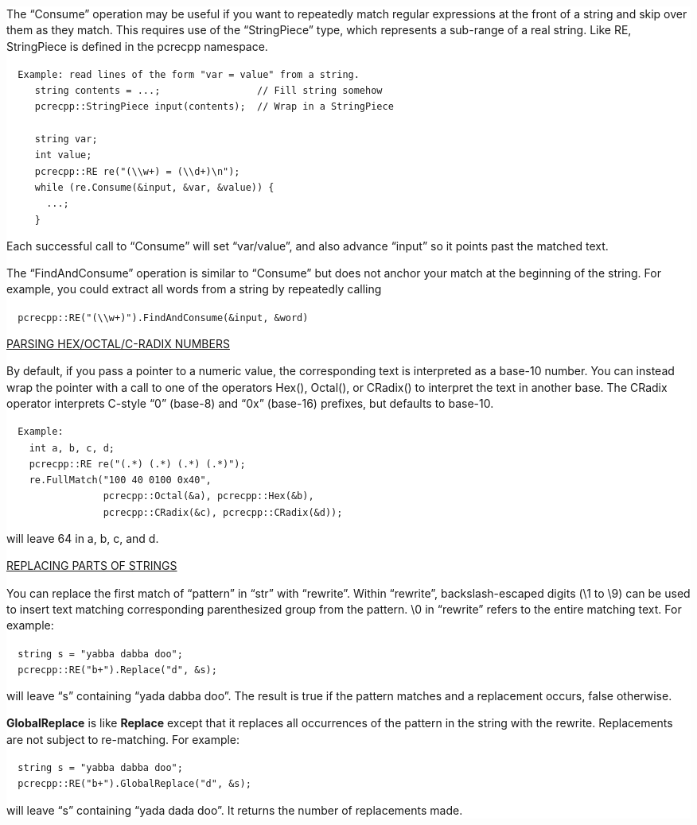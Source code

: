 The “Consume” operation may be useful if you want to repeatedly match regular expressions at the front of a string and skip over them as they match. This requires use of the “StringPiece” type, which represents a sub-range of a real string. Like RE, StringPiece is defined in the pcrecpp namespace.

      Example: read lines of the form "var = value" from a string.
         string contents = ...;                 // Fill string somehow
         pcrecpp::StringPiece input(contents);  // Wrap in a StringPiece

         string var;
         int value;
         pcrecpp::RE re("(\\w+) = (\\d+)\n");
         while (re.Consume(&input, &var, &value)) {
           ...;
         }

Each successful call to “Consume” will set “var/value”, and also advance “input” so it points past the matched text.

The “FindAndConsume” operation is similar to “Consume” but does not anchor your match at the beginning of the string. For example, you could extract all words from a string by repeatedly calling

      pcrecpp::RE("(\\w+)").FindAndConsume(&input, &word)

<a href="#TOC1" id="SEC9">PARSING HEX/OCTAL/C-RADIX NUMBERS</a>

By default, if you pass a pointer to a numeric value, the corresponding text is interpreted as a base-10 number. You can instead wrap the pointer with a call to one of the operators Hex(), Octal(), or CRadix() to interpret the text in another base. The CRadix operator interprets C-style “0” (base-8) and “0x” (base-16) prefixes, but defaults to base-10.

      Example:
        int a, b, c, d;
        pcrecpp::RE re("(.*) (.*) (.*) (.*)");
        re.FullMatch("100 40 0100 0x40",
                     pcrecpp::Octal(&a), pcrecpp::Hex(&b),
                     pcrecpp::CRadix(&c), pcrecpp::CRadix(&d));

will leave 64 in a, b, c, and d.

<a href="#TOC1" id="SEC10">REPLACING PARTS OF STRINGS</a>

You can replace the first match of “pattern” in “str” with “rewrite”. Within “rewrite”, backslash-escaped digits (\\1 to \\9) can be used to insert text matching corresponding parenthesized group from the pattern. \\0 in “rewrite” refers to the entire matching text. For example:

      string s = "yabba dabba doo";
      pcrecpp::RE("b+").Replace("d", &s);

will leave “s” containing “yada dabba doo”. The result is true if the pattern matches and a replacement occurs, false otherwise.

**GlobalReplace** is like **Replace** except that it replaces all occurrences of the pattern in the string with the rewrite. Replacements are not subject to re-matching. For example:

      string s = "yabba dabba doo";
      pcrecpp::RE("b+").GlobalReplace("d", &s);

will leave “s” containing “yada dada doo”. It returns the number of replacements made.
